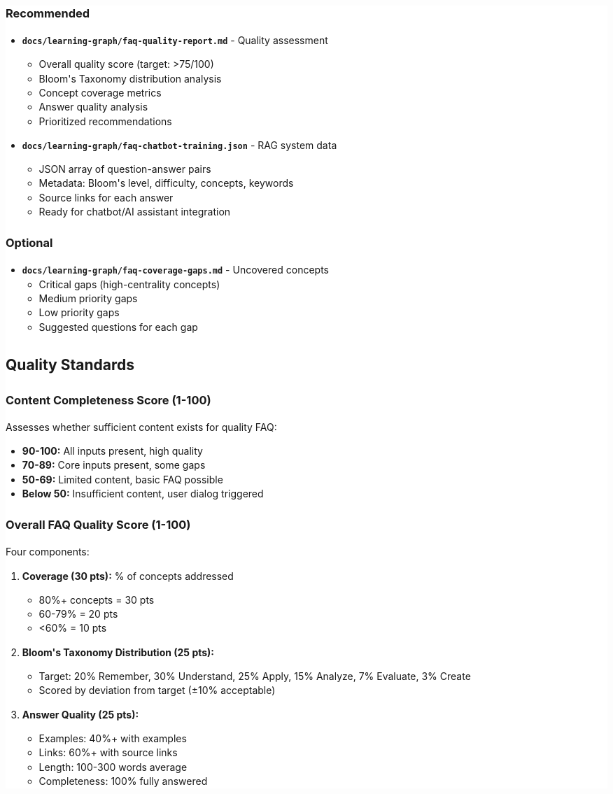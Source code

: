 ### Recommended

- **`docs/learning-graph/faq-quality-report.md`** - Quality assessment
  - Overall quality score (target: >75/100)
  - Bloom's Taxonomy distribution analysis
  - Concept coverage metrics
  - Answer quality analysis
  - Prioritized recommendations

- **`docs/learning-graph/faq-chatbot-training.json`** - RAG system data
  - JSON array of question-answer pairs
  - Metadata: Bloom's level, difficulty, concepts, keywords
  - Source links for each answer
  - Ready for chatbot/AI assistant integration

### Optional

- **`docs/learning-graph/faq-coverage-gaps.md`** - Uncovered concepts
  - Critical gaps (high-centrality concepts)
  - Medium priority gaps
  - Low priority gaps
  - Suggested questions for each gap

## Quality Standards

### Content Completeness Score (1-100)

Assesses whether sufficient content exists for quality FAQ:

- **90-100:** All inputs present, high quality
- **70-89:** Core inputs present, some gaps
- **50-69:** Limited content, basic FAQ possible
- **Below 50:** Insufficient content, user dialog triggered

### Overall FAQ Quality Score (1-100)

Four components:

1. **Coverage (30 pts):** % of concepts addressed
   - 80%+ concepts = 30 pts
   - 60-79% = 20 pts
   - <60% = 10 pts

2. **Bloom's Taxonomy Distribution (25 pts):**
   - Target: 20% Remember, 30% Understand, 25% Apply, 15% Analyze, 7% Evaluate, 3% Create
   - Scored by deviation from target (±10% acceptable)

3. **Answer Quality (25 pts):**
   - Examples: 40%+ with examples
   - Links: 60%+ with source links
   - Length: 100-300 words average
   - Completeness: 100% fully answered
